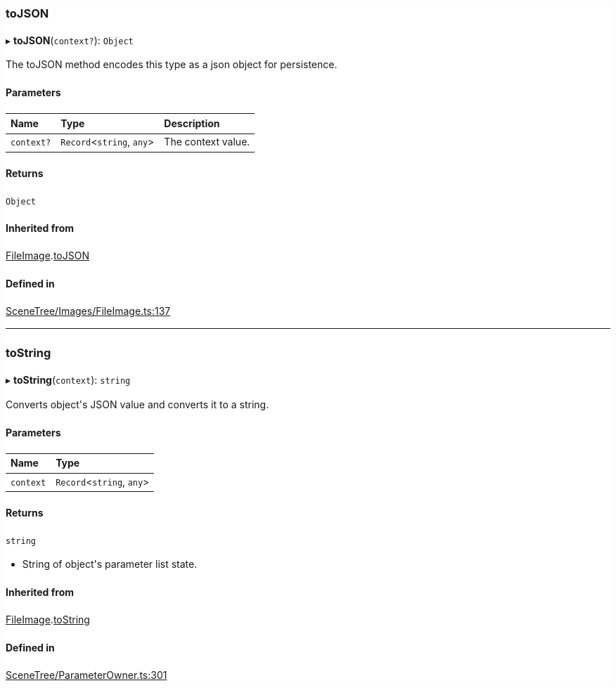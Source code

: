 ### toJSON

▸ **toJSON**(`context?`): `Object`

The toJSON method encodes this type as a json object for persistence.

#### Parameters

| Name | Type | Description |
| :------ | :------ | :------ |
| `context?` | `Record`<`string`, `any`\> | The context value. |

#### Returns

`Object`

#### Inherited from

[FileImage](SceneTree_Images_FileImage.FileImage).[toJSON](SceneTree_Images_FileImage.FileImage#tojson)

#### Defined in

[SceneTree/Images/FileImage.ts:137](https://github.com/ZeaInc/zea-engine/blob/87b3133d3/src/SceneTree/Images/FileImage.ts#L137)

___

### toString

▸ **toString**(`context`): `string`

Converts object's JSON value and converts it to a string.

#### Parameters

| Name | Type |
| :------ | :------ |
| `context` | `Record`<`string`, `any`\> |

#### Returns

`string`

- String of object's parameter list state.

#### Inherited from

[FileImage](SceneTree_Images_FileImage.FileImage).[toString](SceneTree_Images_FileImage.FileImage#tostring)

#### Defined in

[SceneTree/ParameterOwner.ts:301](https://github.com/ZeaInc/zea-engine/blob/87b3133d3/src/SceneTree/ParameterOwner.ts#L301)
